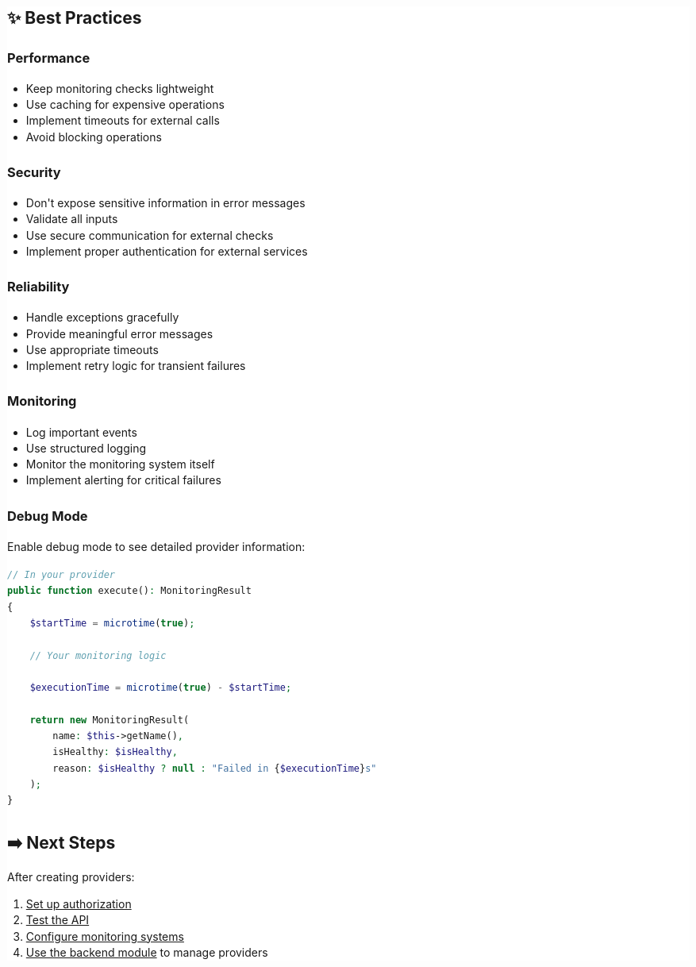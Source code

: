## ✨ Best Practices

### Performance

- Keep monitoring checks lightweight
- Use caching for expensive operations
- Implement timeouts for external calls
- Avoid blocking operations

### Security

- Don't expose sensitive information in error messages
- Validate all inputs
- Use secure communication for external checks
- Implement proper authentication for external services

### Reliability

- Handle exceptions gracefully
- Provide meaningful error messages
- Use appropriate timeouts
- Implement retry logic for transient failures

### Monitoring

- Log important events
- Use structured logging
- Monitor the monitoring system itself
- Implement alerting for critical failures


### Debug Mode

Enable debug mode to see detailed provider information:

```php
// In your provider
public function execute(): MonitoringResult
{
    $startTime = microtime(true);

    // Your monitoring logic

    $executionTime = microtime(true) - $startTime;

    return new MonitoringResult(
        name: $this->getName(),
        isHealthy: $isHealthy,
        reason: $isHealthy ? null : "Failed in {$executionTime}s"
    );
}
```

## ➡️ Next Steps

After creating providers:

1. [Set up authorization](authorization.md)
2. [Test the API](api.md)
3. [Configure monitoring systems](api.md#monitoring-system-integration)
4. [Use the backend module](backend.md) to manage providers

